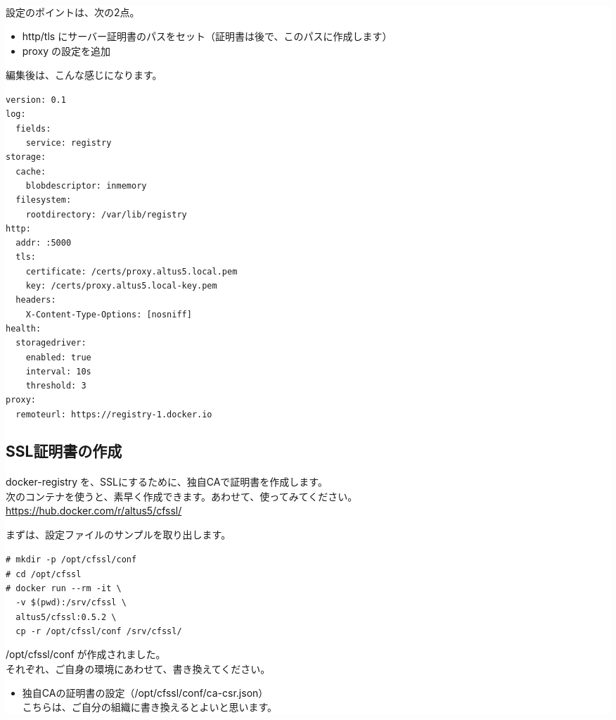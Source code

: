 設定のポイントは、次の2点。
* http/tls にサーバー証明書のパスをセット（証明書は後で、このパスに作成します）
* proxy の設定を追加

編集後は、こんな感じになります。  
```
version: 0.1
log:
  fields:
    service: registry
storage:
  cache:
    blobdescriptor: inmemory
  filesystem:
    rootdirectory: /var/lib/registry
http:
  addr: :5000
  tls:
    certificate: /certs/proxy.altus5.local.pem
    key: /certs/proxy.altus5.local-key.pem
  headers:
    X-Content-Type-Options: [nosniff]
health:
  storagedriver:
    enabled: true
    interval: 10s
    threshold: 3
proxy:
  remoteurl: https://registry-1.docker.io

```

## SSL証明書の作成

docker-registry を、SSLにするために、独自CAで証明書を作成します。  
次のコンテナを使うと、素早く作成できます。あわせて、使ってみてください。  
https://hub.docker.com/r/altus5/cfssl/

まずは、設定ファイルのサンプルを取り出します。  
```
# mkdir -p /opt/cfssl/conf
# cd /opt/cfssl
# docker run --rm -it \
  -v $(pwd):/srv/cfssl \
  altus5/cfssl:0.5.2 \
  cp -r /opt/cfssl/conf /srv/cfssl/
```
/opt/cfssl/conf が作成されました。  
それぞれ、ご自身の環境にあわせて、書き換えてください。

* 独自CAの証明書の設定（/opt/cfssl/conf/ca-csr.json）  
こちらは、ご自分の組織に書き換えるとよいと思います。
